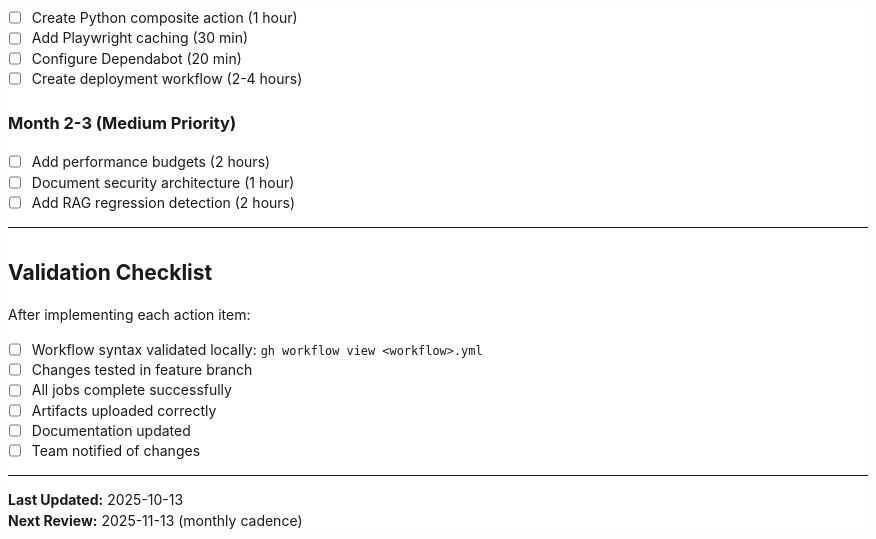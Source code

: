 - [ ] Create Python composite action (1 hour)
- [ ] Add Playwright caching (30 min)
- [ ] Configure Dependabot (20 min)
- [ ] Create deployment workflow (2-4 hours)

### Month 2-3 (Medium Priority)

- [ ] Add performance budgets (2 hours)
- [ ] Document security architecture (1 hour)
- [ ] Add RAG regression detection (2 hours)

---

## Validation Checklist

After implementing each action item:

- [ ] Workflow syntax validated locally: `gh workflow view <workflow>.yml`
- [ ] Changes tested in feature branch
- [ ] All jobs complete successfully
- [ ] Artifacts uploaded correctly
- [ ] Documentation updated
- [ ] Team notified of changes

---

**Last Updated:** 2025-10-13  
**Next Review:** 2025-11-13 (monthly cadence)
